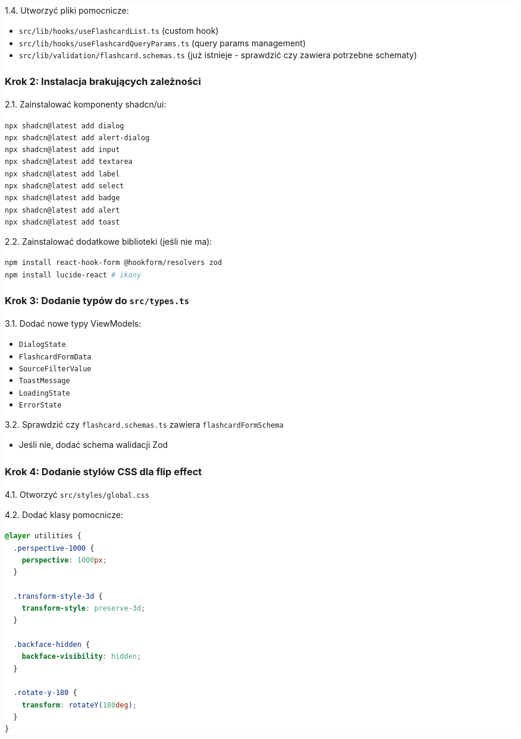 1.4. Utworzyć pliki pomocnicze:
   - `src/lib/hooks/useFlashcardList.ts` (custom hook)
   - `src/lib/hooks/useFlashcardQueryParams.ts` (query params management)
   - `src/lib/validation/flashcard.schemas.ts` (już istnieje - sprawdzić czy zawiera potrzebne schematy)

### Krok 2: Instalacja brakujących zależności

2.1. Zainstalować komponenty shadcn/ui:
```bash
npx shadcn@latest add dialog
npx shadcn@latest add alert-dialog
npx shadcn@latest add input
npx shadcn@latest add textarea
npx shadcn@latest add label
npx shadcn@latest add select
npx shadcn@latest add badge
npx shadcn@latest add alert
npx shadcn@latest add toast
```

2.2. Zainstalować dodatkowe biblioteki (jeśli nie ma):
```bash
npm install react-hook-form @hookform/resolvers zod
npm install lucide-react # ikony
```

### Krok 3: Dodanie typów do `src/types.ts`

3.1. Dodać nowe typy ViewModels:
   - `DialogState`
   - `FlashcardFormData`
   - `SourceFilterValue`
   - `ToastMessage`
   - `LoadingState`
   - `ErrorState`

3.2. Sprawdzić czy `flashcard.schemas.ts` zawiera `flashcardFormSchema`
   - Jeśli nie, dodać schema walidacji Zod

### Krok 4: Dodanie stylów CSS dla flip effect

4.1. Otworzyć `src/styles/global.css`

4.2. Dodać klasy pomocnicze:
```css
@layer utilities {
  .perspective-1000 {
    perspective: 1000px;
  }
  
  .transform-style-3d {
    transform-style: preserve-3d;
  }
  
  .backface-hidden {
    backface-visibility: hidden;
  }
  
  .rotate-y-180 {
    transform: rotateY(180deg);
  }
}
```
